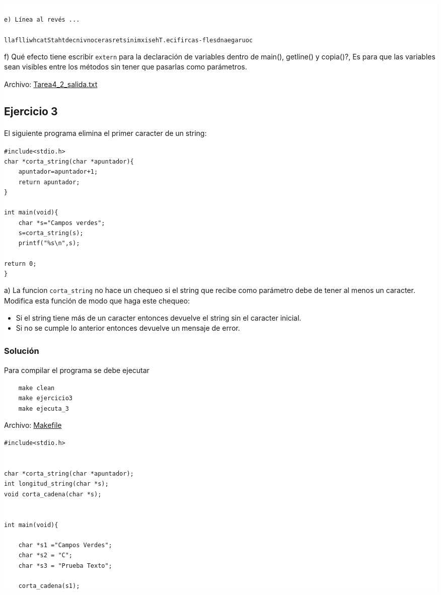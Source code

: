 ```

e) Línea al revés ...

llaflliwhcatStahtdecnivnocerasretsinimxisehT.ecifircas-flesdnaegaruoc
```

f) Qué efecto tiene escribir `extern` para la declaración de variables dentro de main(), getline() y copia()?, 
   Es para que las variables sean visibles entre los métodos sin tener que pasarlas como parámetros. 

Archivo: [Tarea4_2_salida.txt](Tarea4_2_salida.txt)



## Ejercicio 3

El siguiente programa elimina el primer caracter de un string:

```
#include<stdio.h>
char *corta_string(char *apuntador){
    apuntador=apuntador+1;
    return apuntador;
}

int main(void){
    char *s="Campos verdes";
    s=corta_string(s);
    printf("%s\n",s);
 
return 0;
}
```

a) La funcion `corta_string` no hace un chequeo si el string que recibe como parámetro debe de tener al menos un caracter. Modifica esta función de modo que haga este chequeo:

* Si el string tiene más de un caracter entonces devuelve el string sin el caracter inicial.
* Si no se cumple lo anterior entonces devuelve un mensaje de error.


### Solución 

Para compilar el programa se debe ejecutar 

```
    make clean 
    make ejercicio3
    make ejecuta_3
```
Archivo: [Makefile](Makefile)

```
#include<stdio.h>


char *corta_string(char *apuntador);
int longitud_string(char *s);
void corta_cadena(char *s);


int main(void){
    
    char *s1 ="Campos Verdes";
    char *s2 = "C";
    char *s3 = "Prueba Texto";

    corta_cadena(s1);
```